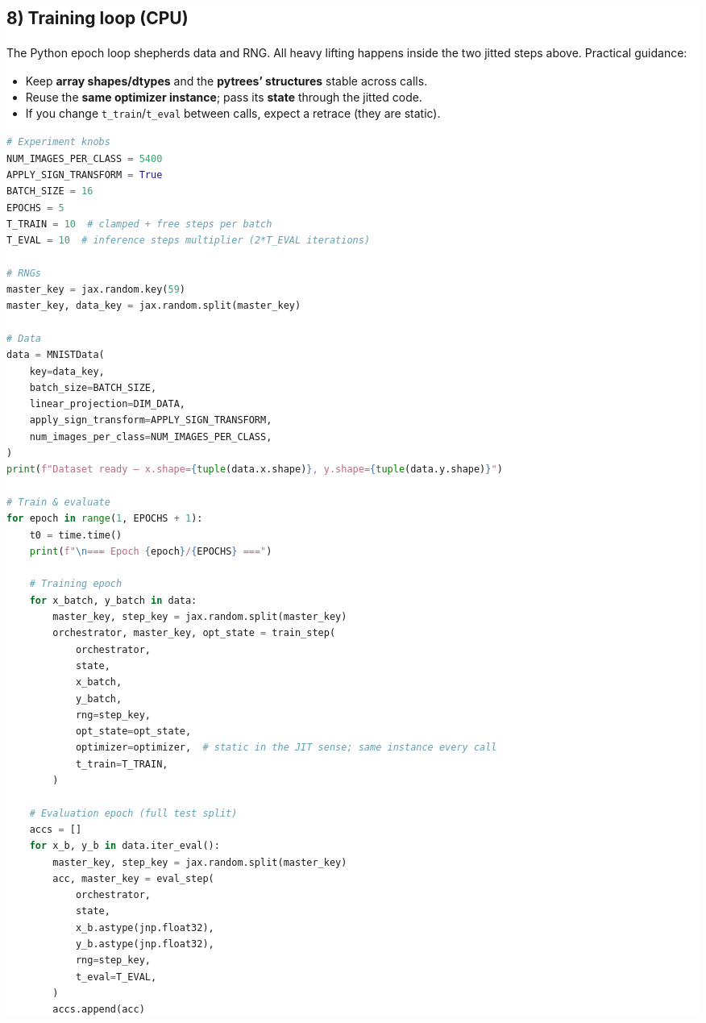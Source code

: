 ## 8) Training loop (CPU)

The Python epoch loop shepherds data and RNG. All heavy lifting happens inside the two
jitted steps above. Practical guidance:

- Keep **array shapes/dtypes** and the **pytrees’ structures** stable across calls.
- Reuse the **same optimizer instance**; pass its **state** through the jitted code.
- If you change `t_train`/`t_eval` between calls, expect a retrace (they are static).

```python
# Experiment knobs
NUM_IMAGES_PER_CLASS = 5400
APPLY_SIGN_TRANSFORM = True
BATCH_SIZE = 16
EPOCHS = 5
T_TRAIN = 10  # clamped + free steps per batch
T_EVAL = 10  # inference steps multiplier (2*T_EVAL iterations)

# RNGs
master_key = jax.random.key(59)
master_key, data_key = jax.random.split(master_key)

# Data
data = MNISTData(
    key=data_key,
    batch_size=BATCH_SIZE,
    linear_projection=DIM_DATA,
    apply_sign_transform=APPLY_SIGN_TRANSFORM,
    num_images_per_class=NUM_IMAGES_PER_CLASS,
)
print(f"Dataset ready — x.shape={tuple(data.x.shape)}, y.shape={tuple(data.y.shape)}")

# Train & evaluate
for epoch in range(1, EPOCHS + 1):
    t0 = time.time()
    print(f"\n=== Epoch {epoch}/{EPOCHS} ===")

    # Training epoch
    for x_batch, y_batch in data:
        master_key, step_key = jax.random.split(master_key)
        orchestrator, master_key, opt_state = train_step(
            orchestrator,
            state,
            x_batch,
            y_batch,
            rng=step_key,
            opt_state=opt_state,
            optimizer=optimizer,  # static in the JIT sense; same instance every call
            t_train=T_TRAIN,
        )

    # Evaluation epoch (full test split)
    accs = []
    for x_b, y_b in data.iter_eval():
        master_key, step_key = jax.random.split(master_key)
        acc, master_key = eval_step(
            orchestrator,
            state,
            x_b.astype(jnp.float32),
            y_b.astype(jnp.float32),
            rng=step_key,
            t_eval=T_EVAL,
        )
        accs.append(acc)
```